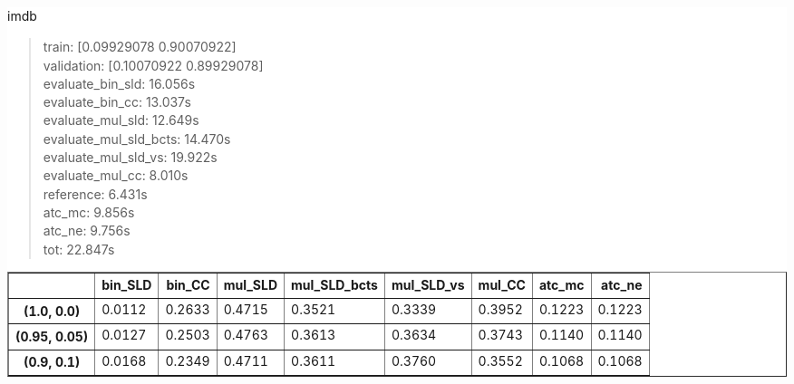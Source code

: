 imdb

> train: [0.09929078 0.90070922]  
> validation: [0.10070922 0.89929078]  
> evaluate_bin_sld: 16.056s  
> evaluate_bin_cc: 13.037s  
> evaluate_mul_sld: 12.649s  
> evaluate_mul_sld_bcts: 14.470s  
> evaluate_mul_sld_vs: 19.922s  
> evaluate_mul_cc: 8.010s  
> reference: 6.431s  
> atc_mc: 9.856s  
> atc_ne: 9.756s  
> tot: 22.847s  

<table border="1" class="dataframe">
  <thead>
    <tr style="text-align: right;">
      <th></th>
      <th>bin_SLD</th>
      <th>bin_CC</th>
      <th>mul_SLD</th>
      <th>mul_SLD_bcts</th>
      <th>mul_SLD_vs</th>
      <th>mul_CC</th>
      <th>atc_mc</th>
      <th>atc_ne</th>
    </tr>
  </thead>
  <tbody>
    <tr>
      <th>(1.0, 0.0)</th>
      <td>0.0112</td>
      <td>0.2633</td>
      <td>0.4715</td>
      <td>0.3521</td>
      <td>0.3339</td>
      <td>0.3952</td>
      <td>0.1223</td>
      <td>0.1223</td>
    </tr>
    <tr>
      <th>(0.95, 0.05)</th>
      <td>0.0127</td>
      <td>0.2503</td>
      <td>0.4763</td>
      <td>0.3613</td>
      <td>0.3634</td>
      <td>0.3743</td>
      <td>0.1140</td>
      <td>0.1140</td>
    </tr>
    <tr>
      <th>(0.9, 0.1)</th>
      <td>0.0168</td>
      <td>0.2349</td>
      <td>0.4711</td>
      <td>0.3611</td>
      <td>0.3760</td>
      <td>0.3552</td>
      <td>0.1068</td>
      <td>0.1068</td>
    </tr>
    <tr>